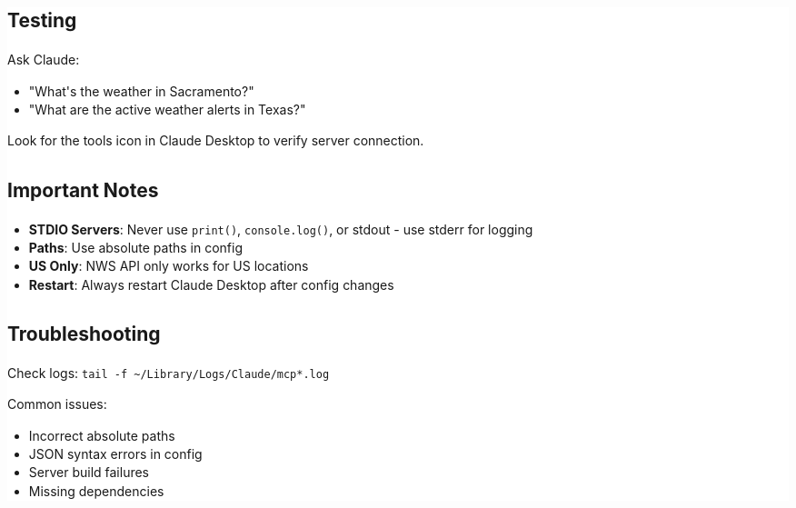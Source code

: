 ## Testing

Ask Claude:
- "What's the weather in Sacramento?"
- "What are the active weather alerts in Texas?"

Look for the tools icon in Claude Desktop to verify server connection.

## Important Notes

- **STDIO Servers**: Never use `print()`, `console.log()`, or stdout - use stderr for logging
- **Paths**: Use absolute paths in config
- **US Only**: NWS API only works for US locations
- **Restart**: Always restart Claude Desktop after config changes

## Troubleshooting

Check logs: `tail -f ~/Library/Logs/Claude/mcp*.log`

Common issues:
- Incorrect absolute paths
- JSON syntax errors in config
- Server build failures
- Missing dependencies
